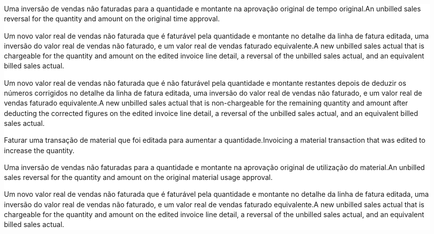 <span data-ttu-id="3c39b-148">Uma inversão de vendas não faturadas para a quantidade e montante na aprovação original de tempo original.</span><span class="sxs-lookup"><span data-stu-id="3c39b-148">An unbilled sales reversal for the quantity and amount on the original time approval.</span></span>
                </p>
            </td>
        </tr>
        <tr>
            <td width="408" valign="top">
                <p>
<span data-ttu-id="3c39b-149">Um novo valor real de vendas não faturada que é faturável pela quantidade e montante no detalhe da linha de fatura editada, uma inversão do valor real de vendas não faturado, e um valor real de vendas faturado equivalente.</span><span class="sxs-lookup"><span data-stu-id="3c39b-149">A new unbilled sales actual that is chargeable for the quantity and amount on the edited invoice line detail, a reversal of the unbilled sales actual, and an equivalent billed sales actual.</span></span>
                </p>
            </td>
        </tr>
        <tr>
            <td width="408" valign="top">
                <p>
<span data-ttu-id="3c39b-150">Um novo valor real de vendas não faturada que é não faturável pela quantidade e montante restantes depois de deduzir os números corrigidos no detalhe da linha de fatura editada, uma inversão do valor real de vendas não faturado, e um valor real de vendas faturado equivalente.</span><span class="sxs-lookup"><span data-stu-id="3c39b-150">A new unbilled sales actual that is non-chargeable for the remaining quantity and amount after deducting the corrected figures on the edited invoice line detail, a reversal of the unbilled sales actual, and an equivalent billed sales actual.</span></span>
                </p>
            </td>
        </tr>
        <tr>
            <td width="216" rowspan="2" valign="top">
                <p>
<span data-ttu-id="3c39b-151">Faturar uma transação de material que foi editada para aumentar a quantidade.</span><span class="sxs-lookup"><span data-stu-id="3c39b-151">Invoicing a material transaction that was edited to increase the quantity.</span></span>
                </p>
            </td>
            <td width="408" valign="top">
                <p>
<span data-ttu-id="3c39b-152">Uma inversão de vendas não faturadas para a quantidade e montante na aprovação original de utilização do material.</span><span class="sxs-lookup"><span data-stu-id="3c39b-152">An unbilled sales reversal for the quantity and amount on the original material usage approval.</span></span>
                </p>
            </td>
        </tr>
        <tr>
            <td width="408" valign="top">
                <p>
<span data-ttu-id="3c39b-153">Um novo valor real de vendas não faturada que é faturável pela quantidade e montante no detalhe da linha de fatura editada, uma inversão do valor real de vendas não faturado, e um valor real de vendas faturado equivalente.</span><span class="sxs-lookup"><span data-stu-id="3c39b-153">A new unbilled sales actual that is chargeable for the quantity and amount on the edited invoice line detail, a reversal of the unbilled sales actual, and an equivalent billed sales actual.</span></span>
                </p>
            </td>
        </tr>
        <tr>
            <td width="216" rowspan="2" valign="top">
                <p>